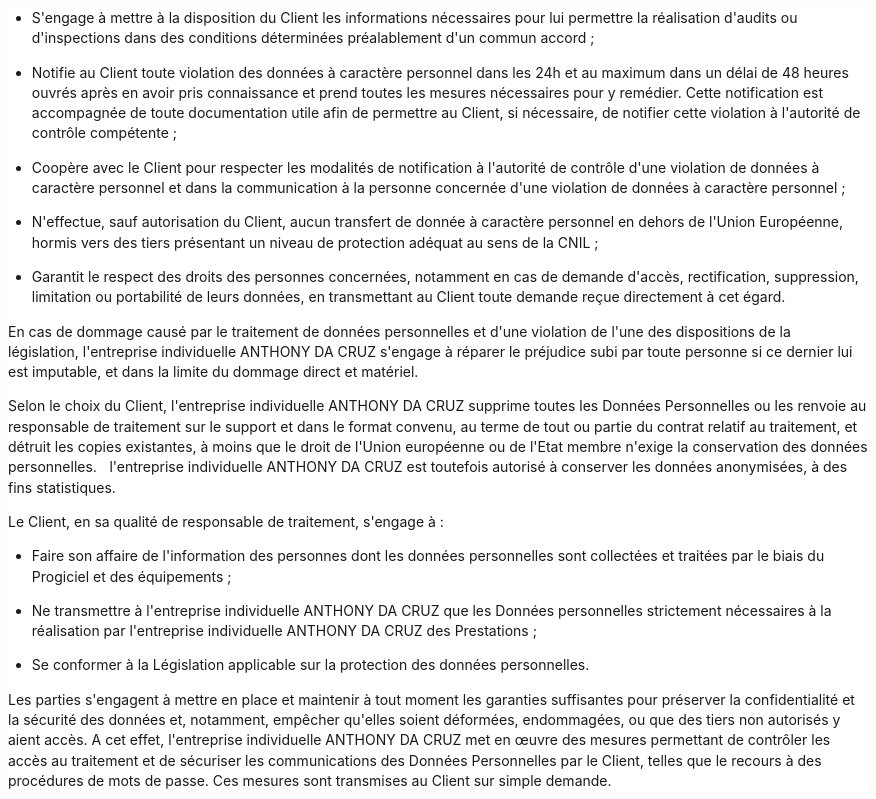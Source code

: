 -   S'engage à mettre à la disposition du Client les informations
    nécessaires pour lui permettre la réalisation d'audits ou
    d'inspections dans des conditions déterminées préalablement d'un
    commun accord ;

-   Notifie au Client toute violation des données à caractère personnel
    dans les 24h et au maximum dans un délai de 48 heures ouvrés après
    en avoir pris connaissance et prend toutes les mesures nécessaires
    pour y remédier. Cette notification est accompagnée de toute
    documentation utile afin de permettre au Client, si nécessaire, de
    notifier cette violation à l'autorité de contrôle compétente ;

-   Coopère avec le Client pour respecter les modalités de notification
    à l\'autorité de contrôle d\'une violation de données à caractère
    personnel et dans la communication à la personne concernée d\'une
    violation de données à caractère personnel ;

-   N'effectue, sauf autorisation du Client, aucun transfert de donnée à
    caractère personnel en dehors de l'Union Européenne, hormis vers des
    tiers présentant un niveau de protection adéquat au sens de la
    CNIL ;

-   Garantit le respect des droits des personnes concernées, notamment
    en cas de demande d'accès, rectification, suppression, limitation ou
    portabilité de leurs données, en transmettant au Client toute
    demande reçue directement à cet égard.

En cas de dommage causé par le traitement de données personnelles et
d'une violation de l'une des dispositions de la législation, l'entreprise individuelle ANTHONY DA CRUZ s'engage à réparer le préjudice subi par toute personne si ce
dernier lui est imputable, et dans la limite du dommage direct et
matériel.

Selon le choix du Client, l'entreprise individuelle ANTHONY DA CRUZ supprime toutes les Données
Personnelles ou les renvoie au responsable de traitement sur le support
et dans le format convenu, au terme de tout ou partie du contrat relatif
au traitement, et détruit les copies existantes, à moins que le droit de
l'Union européenne ou de l'Etat membre n'exige la conservation des
données personnelles.    l'entreprise individuelle ANTHONY DA CRUZ est toutefois autorisé à
conserver les données anonymisées, à des fins statistiques.

Le Client, en sa qualité de responsable de traitement, s'engage à :

-   Faire son affaire de l'information des personnes dont les données
    personnelles sont collectées et traitées par le biais du Progiciel
    et des équipements ;

-   Ne transmettre à l'entreprise individuelle ANTHONY DA CRUZ que les Données personnelles
    strictement nécessaires à la réalisation par l'entreprise individuelle ANTHONY DA CRUZ des
    Prestations ;

-   Se conformer à la Législation applicable sur la protection des
    données personnelles.

Les parties s'engagent à mettre en place et maintenir à tout moment les
garanties suffisantes pour préserver la confidentialité et la sécurité
des données et, notamment, empêcher qu'elles soient déformées,
endommagées, ou que des tiers non autorisés y aient accès. A cet effet,
l'entreprise individuelle ANTHONY DA CRUZ met en œuvre des mesures permettant de contrôler les
accès au traitement et de sécuriser les communications des Données
Personnelles par le Client, telles que le recours à des procédures de
mots de passe. Ces mesures sont transmises au Client sur simple demande.
